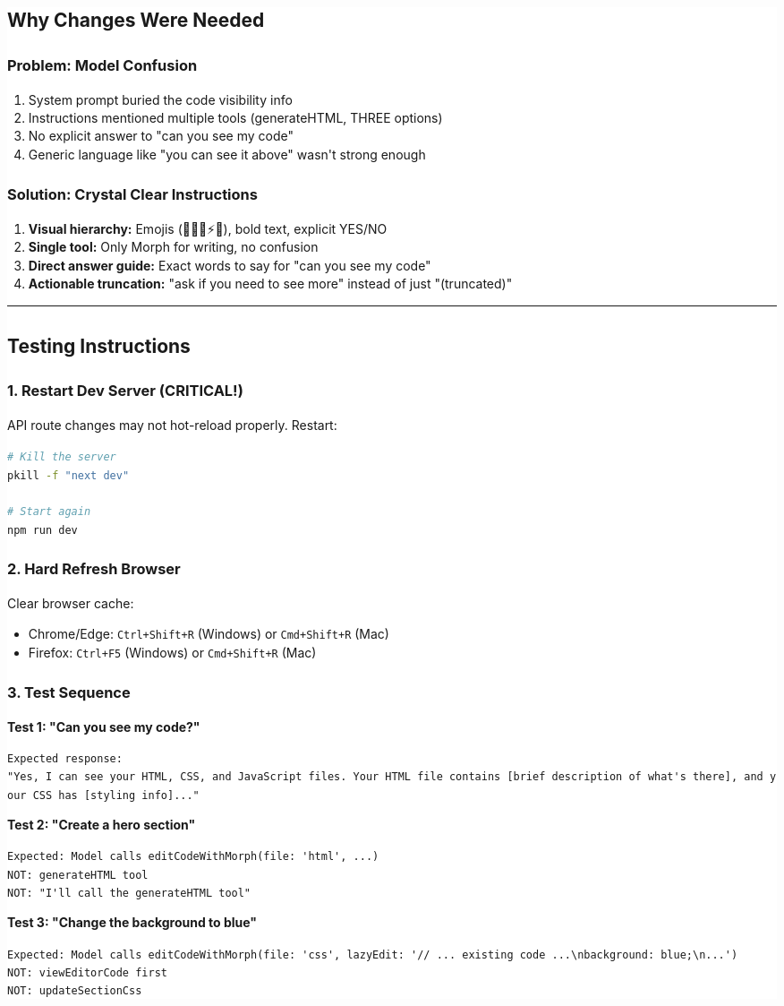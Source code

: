 
## Why Changes Were Needed

### Problem: Model Confusion
1. System prompt buried the code visibility info
2. Instructions mentioned multiple tools (generateHTML, THREE options)
3. No explicit answer to "can you see my code"
4. Generic language like "you can see it above" wasn't strong enough

### Solution: Crystal Clear Instructions
1. **Visual hierarchy:** Emojis (📁📄🎨⚡🔧), bold text, explicit YES/NO
2. **Single tool:** Only Morph for writing, no confusion
3. **Direct answer guide:** Exact words to say for "can you see my code"
4. **Actionable truncation:** "ask if you need to see more" instead of just "(truncated)"

---

## Testing Instructions

### 1. **Restart Dev Server (CRITICAL!)**
API route changes may not hot-reload properly. Restart:

```bash
# Kill the server
pkill -f "next dev"

# Start again
npm run dev
```

### 2. **Hard Refresh Browser**
Clear browser cache:
- Chrome/Edge: `Ctrl+Shift+R` (Windows) or `Cmd+Shift+R` (Mac)
- Firefox: `Ctrl+F5` (Windows) or `Cmd+Shift+R` (Mac)

### 3. **Test Sequence**

**Test 1: "Can you see my code?"**
```
Expected response:
"Yes, I can see your HTML, CSS, and JavaScript files. Your HTML file contains [brief description of what's there], and your CSS has [styling info]..."
```

**Test 2: "Create a hero section"**
```
Expected: Model calls editCodeWithMorph(file: 'html', ...)
NOT: generateHTML tool
NOT: "I'll call the generateHTML tool"
```

**Test 3: "Change the background to blue"**
```
Expected: Model calls editCodeWithMorph(file: 'css', lazyEdit: '// ... existing code ...\nbackground: blue;\n...')
NOT: viewEditorCode first
NOT: updateSectionCss
```
